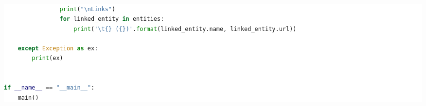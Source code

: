 ```python
                print("\nLinks")
                for linked_entity in entities:
                    print('\t{} ({})'.format(linked_entity.name, linked_entity.url))

    except Exception as ex:
        print(ex)


if __name__ == "__main__":
    main()

```

 

